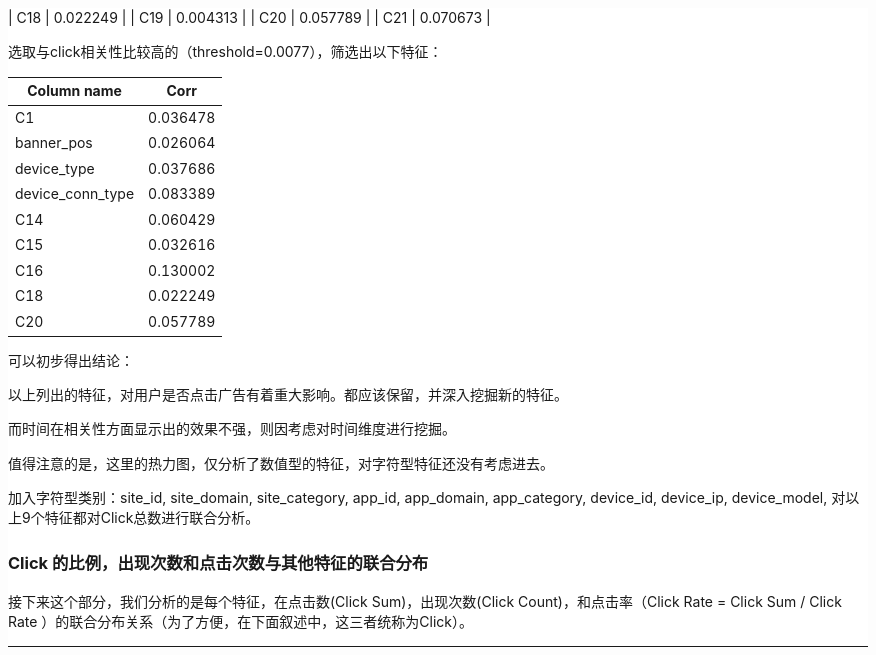 | C18              | 0.022249 |
| C19              | 0.004313 |
| C20              | 0.057789 |
| C21              | 0.070673 |

选取与click相关性比较高的（threshold=0.0077），筛选出以下特征：

| Column name      | Corr     |
| ---------------- | -------- |
| C1               | 0.036478 |
| banner_pos       | 0.026064 |
| device_type      | 0.037686 |
| device_conn_type | 0.083389 |
| C14              | 0.060429 |
| C15              | 0.032616 |
| C16              | 0.130002 |
| C18              | 0.022249 |
| C20              | 0.057789 |

可以初步得出结论：

以上列出的特征，对用户是否点击广告有着重大影响。都应该保留，并深入挖掘新的特征。

而时间在相关性方面显示出的效果不强，则因考虑对时间维度进行挖掘。

值得注意的是，这里的热力图，仅分析了数值型的特征，对字符型特征还没有考虑进去。

加入字符型类别：site_id, site_domain, site_category, app_id, app_domain, app_category, device_id, device_ip, device_model, 对以上9个特征都对Click总数进行联合分析。



### Click 的比例，出现次数和点击次数与其他特征的联合分布


接下来这个部分，我们分析的是每个特征，在点击数(Click Sum)，出现次数(Click Count)，和点击率（Click Rate = Click Sum / Click Rate ）的联合分布关系（为了方便，在下面叙述中，这三者统称为Click）。

---
